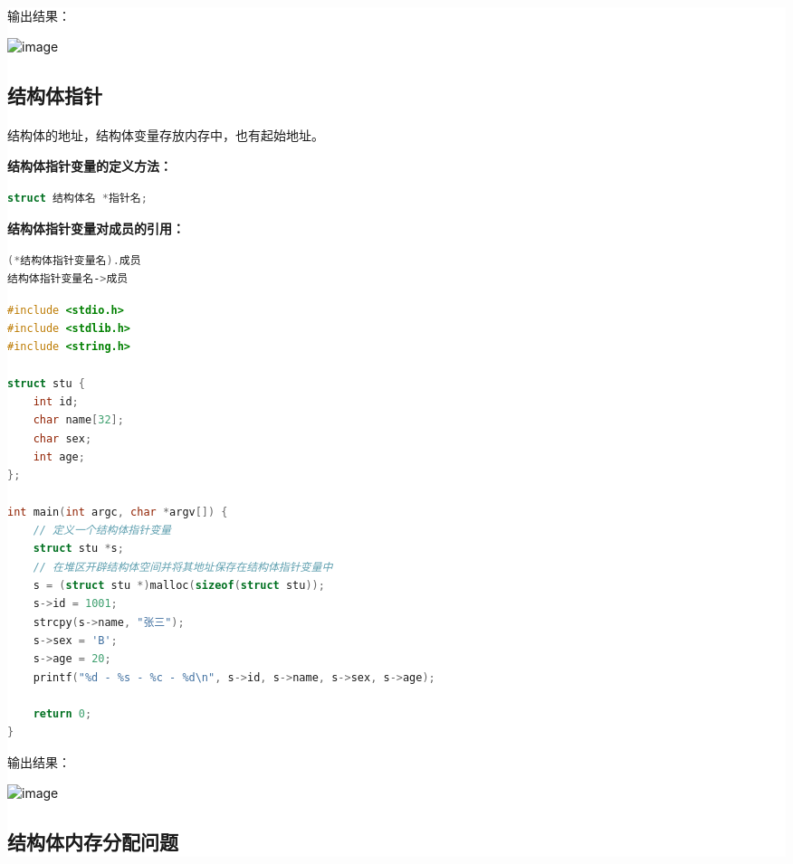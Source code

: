 输出结果：

![image](https://github.com/XinranSix/docs/assets/62458905/e33e0370-4391-488e-9a46-546671d78fca)

## 结构体指针

结构体的地址，结构体变量存放内存中，也有起始地址。

**结构体指针变量的定义方法：**

```c
struct 结构体名 *指针名;
```

**结构体指针变量对成员的引用：**

```c
(*结构体指针变量名).成员
结构体指针变量名‐>成员
```

```c
#include <stdio.h>
#include <stdlib.h>
#include <string.h>

struct stu {
    int id;
    char name[32];
    char sex;
    int age;
};

int main(int argc, char *argv[]) {
    // 定义一个结构体指针变量
    struct stu *s;
    // 在堆区开辟结构体空间并将其地址保存在结构体指针变量中
    s = (struct stu *)malloc(sizeof(struct stu));
    s->id = 1001;
    strcpy(s->name, "张三");
    s->sex = 'B';
    s->age = 20;
    printf("%d - %s - %c - %d\n", s->id, s->name, s->sex, s->age);

    return 0;
}
```

输出结果：

![image](https://github.com/XinranSix/docs/assets/62458905/deee6855-afbc-410a-a566-81459db4dab9)

## 结构体内存分配问题
